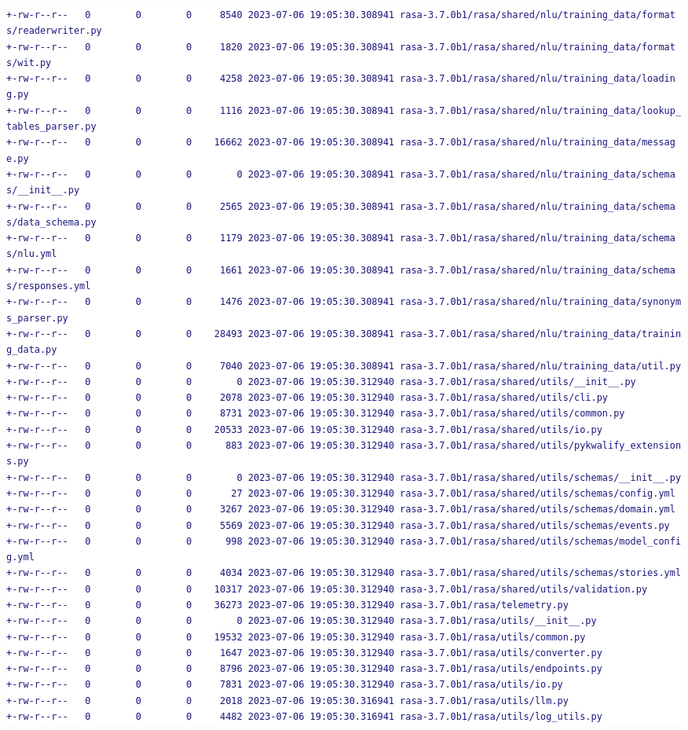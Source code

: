 ```diff
+-rw-r--r--   0        0        0     8540 2023-07-06 19:05:30.308941 rasa-3.7.0b1/rasa/shared/nlu/training_data/formats/readerwriter.py
+-rw-r--r--   0        0        0     1820 2023-07-06 19:05:30.308941 rasa-3.7.0b1/rasa/shared/nlu/training_data/formats/wit.py
+-rw-r--r--   0        0        0     4258 2023-07-06 19:05:30.308941 rasa-3.7.0b1/rasa/shared/nlu/training_data/loading.py
+-rw-r--r--   0        0        0     1116 2023-07-06 19:05:30.308941 rasa-3.7.0b1/rasa/shared/nlu/training_data/lookup_tables_parser.py
+-rw-r--r--   0        0        0    16662 2023-07-06 19:05:30.308941 rasa-3.7.0b1/rasa/shared/nlu/training_data/message.py
+-rw-r--r--   0        0        0        0 2023-07-06 19:05:30.308941 rasa-3.7.0b1/rasa/shared/nlu/training_data/schemas/__init__.py
+-rw-r--r--   0        0        0     2565 2023-07-06 19:05:30.308941 rasa-3.7.0b1/rasa/shared/nlu/training_data/schemas/data_schema.py
+-rw-r--r--   0        0        0     1179 2023-07-06 19:05:30.308941 rasa-3.7.0b1/rasa/shared/nlu/training_data/schemas/nlu.yml
+-rw-r--r--   0        0        0     1661 2023-07-06 19:05:30.308941 rasa-3.7.0b1/rasa/shared/nlu/training_data/schemas/responses.yml
+-rw-r--r--   0        0        0     1476 2023-07-06 19:05:30.308941 rasa-3.7.0b1/rasa/shared/nlu/training_data/synonyms_parser.py
+-rw-r--r--   0        0        0    28493 2023-07-06 19:05:30.308941 rasa-3.7.0b1/rasa/shared/nlu/training_data/training_data.py
+-rw-r--r--   0        0        0     7040 2023-07-06 19:05:30.308941 rasa-3.7.0b1/rasa/shared/nlu/training_data/util.py
+-rw-r--r--   0        0        0        0 2023-07-06 19:05:30.312940 rasa-3.7.0b1/rasa/shared/utils/__init__.py
+-rw-r--r--   0        0        0     2078 2023-07-06 19:05:30.312940 rasa-3.7.0b1/rasa/shared/utils/cli.py
+-rw-r--r--   0        0        0     8731 2023-07-06 19:05:30.312940 rasa-3.7.0b1/rasa/shared/utils/common.py
+-rw-r--r--   0        0        0    20533 2023-07-06 19:05:30.312940 rasa-3.7.0b1/rasa/shared/utils/io.py
+-rw-r--r--   0        0        0      883 2023-07-06 19:05:30.312940 rasa-3.7.0b1/rasa/shared/utils/pykwalify_extensions.py
+-rw-r--r--   0        0        0        0 2023-07-06 19:05:30.312940 rasa-3.7.0b1/rasa/shared/utils/schemas/__init__.py
+-rw-r--r--   0        0        0       27 2023-07-06 19:05:30.312940 rasa-3.7.0b1/rasa/shared/utils/schemas/config.yml
+-rw-r--r--   0        0        0     3267 2023-07-06 19:05:30.312940 rasa-3.7.0b1/rasa/shared/utils/schemas/domain.yml
+-rw-r--r--   0        0        0     5569 2023-07-06 19:05:30.312940 rasa-3.7.0b1/rasa/shared/utils/schemas/events.py
+-rw-r--r--   0        0        0      998 2023-07-06 19:05:30.312940 rasa-3.7.0b1/rasa/shared/utils/schemas/model_config.yml
+-rw-r--r--   0        0        0     4034 2023-07-06 19:05:30.312940 rasa-3.7.0b1/rasa/shared/utils/schemas/stories.yml
+-rw-r--r--   0        0        0    10317 2023-07-06 19:05:30.312940 rasa-3.7.0b1/rasa/shared/utils/validation.py
+-rw-r--r--   0        0        0    36273 2023-07-06 19:05:30.312940 rasa-3.7.0b1/rasa/telemetry.py
+-rw-r--r--   0        0        0        0 2023-07-06 19:05:30.312940 rasa-3.7.0b1/rasa/utils/__init__.py
+-rw-r--r--   0        0        0    19532 2023-07-06 19:05:30.312940 rasa-3.7.0b1/rasa/utils/common.py
+-rw-r--r--   0        0        0     1647 2023-07-06 19:05:30.312940 rasa-3.7.0b1/rasa/utils/converter.py
+-rw-r--r--   0        0        0     8796 2023-07-06 19:05:30.312940 rasa-3.7.0b1/rasa/utils/endpoints.py
+-rw-r--r--   0        0        0     7831 2023-07-06 19:05:30.312940 rasa-3.7.0b1/rasa/utils/io.py
+-rw-r--r--   0        0        0     2018 2023-07-06 19:05:30.316941 rasa-3.7.0b1/rasa/utils/llm.py
+-rw-r--r--   0        0        0     4482 2023-07-06 19:05:30.316941 rasa-3.7.0b1/rasa/utils/log_utils.py
```